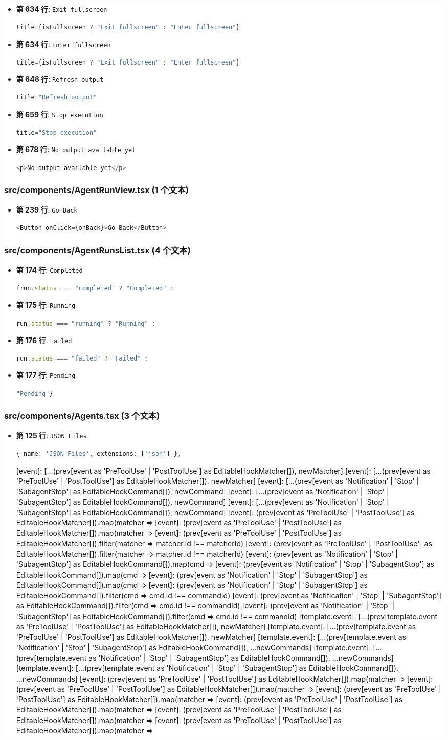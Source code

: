 - **第 634 行**: `Exit fullscreen`
  ```typescript
  title={isFullscreen ? "Exit fullscreen" : "Enter fullscreen"}
  ```

- **第 634 行**: `Enter fullscreen`
  ```typescript
  title={isFullscreen ? "Exit fullscreen" : "Enter fullscreen"}
  ```

- **第 648 行**: `Refresh output`
  ```typescript
  title="Refresh output"
  ```

- **第 659 行**: `Stop execution`
  ```typescript
  title="Stop execution"
  ```

- **第 678 行**: `No output available yet`
  ```typescript
  <p>No output available yet</p>
  ```

### src/components/AgentRunView.tsx (1 个文本)

- **第 239 行**: `Go Back`
  ```typescript
  <Button onClick={onBack}>Go Back</Button>
  ```

### src/components/AgentRunsList.tsx (4 个文本)

- **第 174 行**: `Completed`
  ```typescript
  {run.status === "completed" ? "Completed" :
  ```

- **第 175 行**: `Running`
  ```typescript
  run.status === "running" ? "Running" :
  ```

- **第 176 行**: `Failed`
  ```typescript
  run.status === "failed" ? "Failed" :
  ```

- **第 177 行**: `Pending`
  ```typescript
  "Pending"}
  ```

### src/components/Agents.tsx (3 个文本)

- **第 125 行**: `JSON Files`
  ```typescript
  { name: 'JSON Files', extensions: ['json'] },
  ```


  [event]: [...(prev[event as 'PreToolUse' | 'PostToolUse'] as EditableHookMatcher[]), newMatcher]
  [event]: [...(prev[event as 'PreToolUse' | 'PostToolUse'] as EditableHookMatcher[]), newMatcher]
  [event]: [...(prev[event as 'Notification' | 'Stop' | 'SubagentStop'] as EditableHookCommand[]), newCommand]
  [event]: [...(prev[event as 'Notification' | 'Stop' | 'SubagentStop'] as EditableHookCommand[]), newCommand]
  [event]: [...(prev[event as 'Notification' | 'Stop' | 'SubagentStop'] as EditableHookCommand[]), newCommand]
  [event]: (prev[event as 'PreToolUse' | 'PostToolUse'] as EditableHookMatcher[]).map(matcher =>
  [event]: (prev[event as 'PreToolUse' | 'PostToolUse'] as EditableHookMatcher[]).map(matcher =>
  [event]: (prev[event as 'PreToolUse' | 'PostToolUse'] as EditableHookMatcher[]).filter(matcher => matcher.id !== matcherId)
  [event]: (prev[event as 'PreToolUse' | 'PostToolUse'] as EditableHookMatcher[]).filter(matcher => matcher.id !== matcherId)
  [event]: (prev[event as 'Notification' | 'Stop' | 'SubagentStop'] as EditableHookCommand[]).map(cmd =>
  [event]: (prev[event as 'Notification' | 'Stop' | 'SubagentStop'] as EditableHookCommand[]).map(cmd =>
  [event]: (prev[event as 'Notification' | 'Stop' | 'SubagentStop'] as EditableHookCommand[]).map(cmd =>
  [event]: (prev[event as 'Notification' | 'Stop' | 'SubagentStop'] as EditableHookCommand[]).filter(cmd => cmd.id !== commandId)
  [event]: (prev[event as 'Notification' | 'Stop' | 'SubagentStop'] as EditableHookCommand[]).filter(cmd => cmd.id !== commandId)
  [event]: (prev[event as 'Notification' | 'Stop' | 'SubagentStop'] as EditableHookCommand[]).filter(cmd => cmd.id !== commandId)
  [template.event]: [...(prev[template.event as 'PreToolUse' | 'PostToolUse'] as EditableHookMatcher[]), newMatcher]
  [template.event]: [...(prev[template.event as 'PreToolUse' | 'PostToolUse'] as EditableHookMatcher[]), newMatcher]
  [template.event]: [...(prev[template.event as 'Notification' | 'Stop' | 'SubagentStop'] as EditableHookCommand[]), ...newCommands]
  [template.event]: [...(prev[template.event as 'Notification' | 'Stop' | 'SubagentStop'] as EditableHookCommand[]), ...newCommands]
  [template.event]: [...(prev[template.event as 'Notification' | 'Stop' | 'SubagentStop'] as EditableHookCommand[]), ...newCommands]
  [event]: (prev[event as 'PreToolUse' | 'PostToolUse'] as EditableHookMatcher[]).map(matcher =>
  [event]: (prev[event as 'PreToolUse' | 'PostToolUse'] as EditableHookMatcher[]).map(matcher =>
  [event]: (prev[event as 'PreToolUse' | 'PostToolUse'] as EditableHookMatcher[]).map(matcher =>
  [event]: (prev[event as 'PreToolUse' | 'PostToolUse'] as EditableHookMatcher[]).map(matcher =>
  [event]: (prev[event as 'PreToolUse' | 'PostToolUse'] as EditableHookMatcher[]).map(matcher =>
  [event]: (prev[event as 'PreToolUse' | 'PostToolUse'] as EditableHookMatcher[]).map(matcher =>